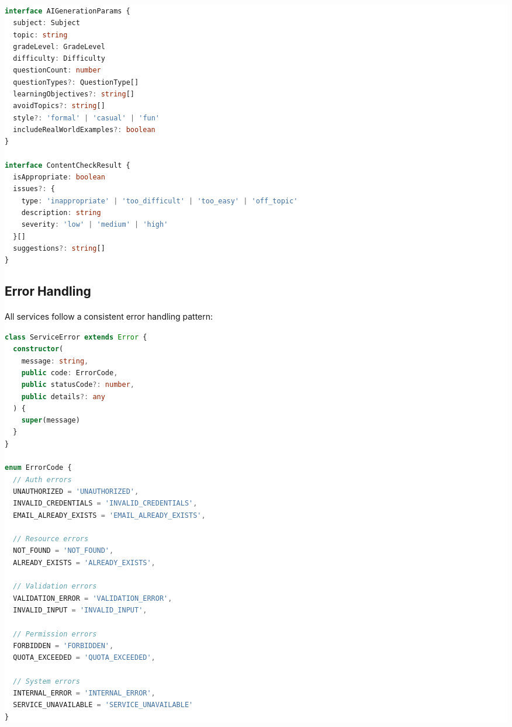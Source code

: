 ```typescript
interface AIGenerationParams {
  subject: Subject
  topic: string
  gradeLevel: GradeLevel
  difficulty: Difficulty
  questionCount: number
  questionTypes?: QuestionType[]
  learningObjectives?: string[]
  avoidTopics?: string[]
  style?: 'formal' | 'casual' | 'fun'
  includeRealWorldExamples?: boolean
}

interface ContentCheckResult {
  isAppropriate: boolean
  issues?: {
    type: 'inappropriate' | 'too_difficult' | 'too_easy' | 'off_topic'
    description: string
    severity: 'low' | 'medium' | 'high'
  }[]
  suggestions?: string[]
}
```

## Error Handling

All services follow a consistent error handling pattern:

```typescript
class ServiceError extends Error {
  constructor(
    message: string,
    public code: ErrorCode,
    public statusCode?: number,
    public details?: any
  ) {
    super(message)
  }
}

enum ErrorCode {
  // Auth errors
  UNAUTHORIZED = 'UNAUTHORIZED',
  INVALID_CREDENTIALS = 'INVALID_CREDENTIALS',
  EMAIL_ALREADY_EXISTS = 'EMAIL_ALREADY_EXISTS',
  
  // Resource errors
  NOT_FOUND = 'NOT_FOUND',
  ALREADY_EXISTS = 'ALREADY_EXISTS',
  
  // Validation errors
  VALIDATION_ERROR = 'VALIDATION_ERROR',
  INVALID_INPUT = 'INVALID_INPUT',
  
  // Permission errors
  FORBIDDEN = 'FORBIDDEN',
  QUOTA_EXCEEDED = 'QUOTA_EXCEEDED',
  
  // System errors
  INTERNAL_ERROR = 'INTERNAL_ERROR',
  SERVICE_UNAVAILABLE = 'SERVICE_UNAVAILABLE'
}
```
